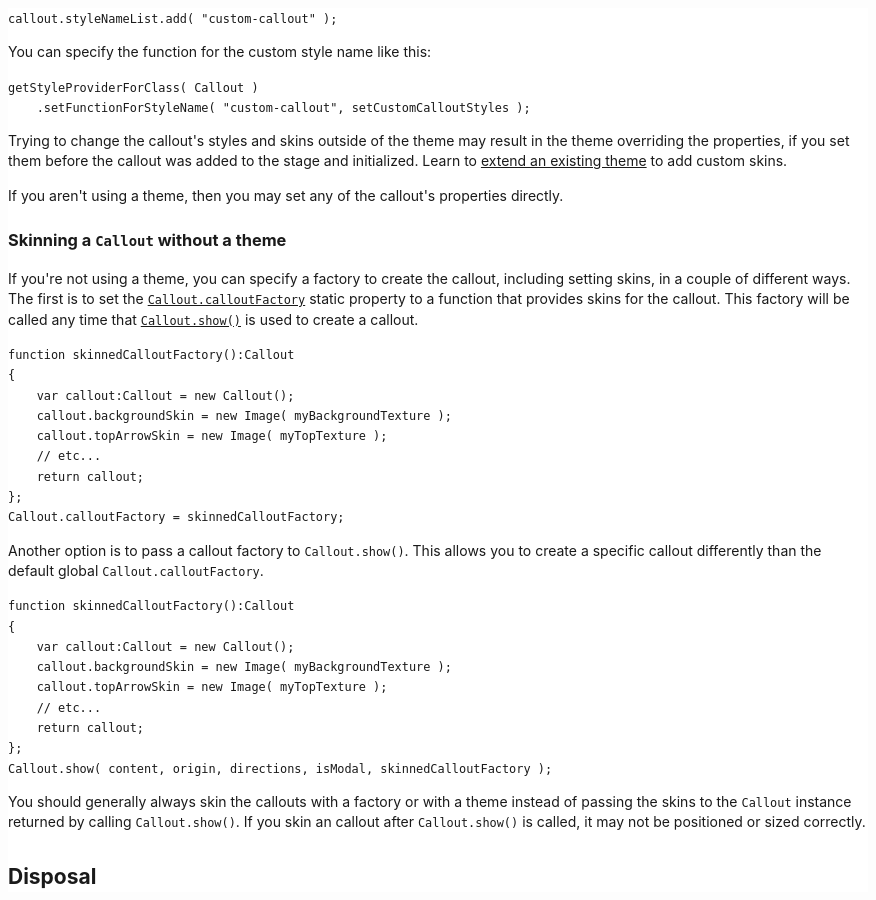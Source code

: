 ``` code
callout.styleNameList.add( "custom-callout" );
```

You can specify the function for the custom style name like this:

``` code
getStyleProviderForClass( Callout )
    .setFunctionForStyleName( "custom-callout", setCustomCalloutStyles );
```

Trying to change the callout's styles and skins outside of the theme may result in the theme overriding the properties, if you set them before the callout was added to the stage and initialized. Learn to [extend an existing theme](extending-themes.html) to add custom skins.

If you aren't using a theme, then you may set any of the callout's properties directly.

### Skinning a `Callout` without a theme

If you're not using a theme, you can specify a factory to create the callout, including setting skins, in a couple of different ways. The first is to set the [`Callout.calloutFactory`](../api-reference/feathers/controls/Callout.html#calloutFactory) static property to a function that provides skins for the callout. This factory will be called any time that [`Callout.show()`](../api-reference/feathers/controls/Callout.html#show()) is used to create a callout.

``` code
function skinnedCalloutFactory():Callout
{
    var callout:Callout = new Callout();
    callout.backgroundSkin = new Image( myBackgroundTexture );
    callout.topArrowSkin = new Image( myTopTexture );
    // etc...
    return callout;
};
Callout.calloutFactory = skinnedCalloutFactory;
```

Another option is to pass a callout factory to `Callout.show()`. This allows you to create a specific callout differently than the default global `Callout.calloutFactory`.

``` code
function skinnedCalloutFactory():Callout
{
    var callout:Callout = new Callout();
    callout.backgroundSkin = new Image( myBackgroundTexture );
    callout.topArrowSkin = new Image( myTopTexture );
    // etc...
    return callout;
};
Callout.show( content, origin, directions, isModal, skinnedCalloutFactory );
```

You should generally always skin the callouts with a factory or with a theme instead of passing the skins to the `Callout` instance returned by calling `Callout.show()`. If you skin an callout after `Callout.show()` is called, it may not be positioned or sized correctly.

## Disposal
